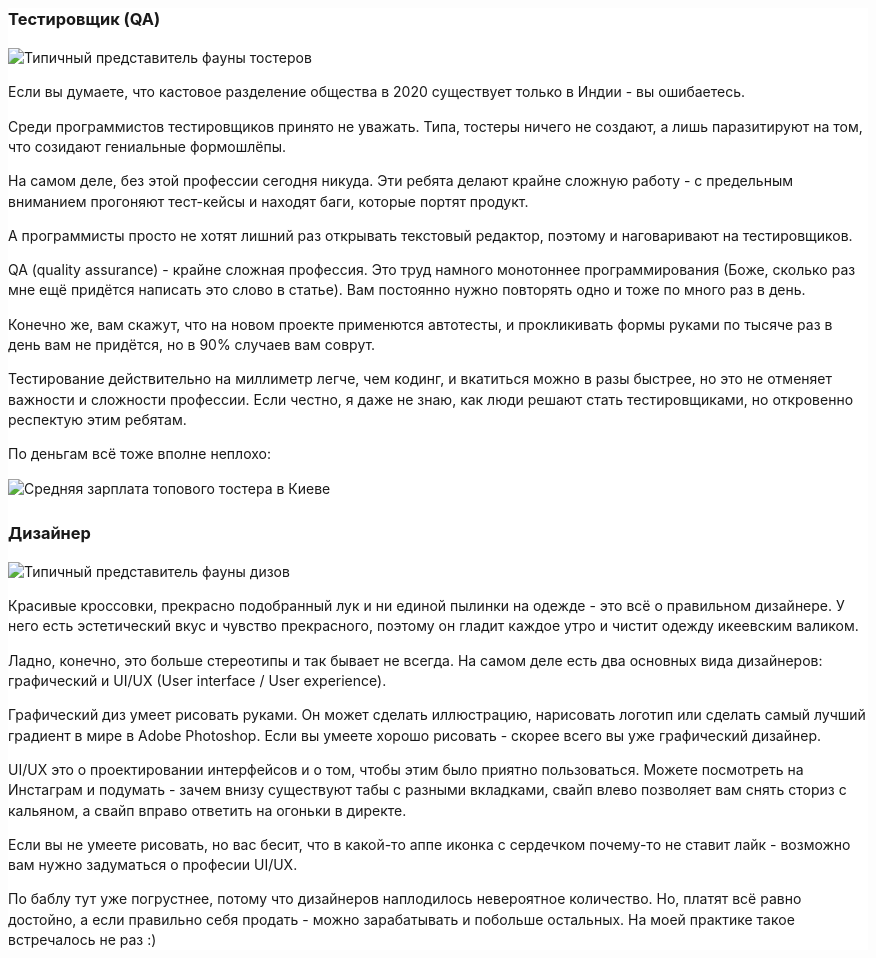 ### Тестировщик (QA)

![Типичный представитель фауны тостеров](/images/posts/kak-zarabotat-v-it/qa.jpg "Типичный представитель фауны тостеров")

Если вы думаете, что кастовое разделение общества в 2020 существует только в Индии - вы ошибаетесь.

Среди программистов тестировщиков принято не уважать. Типа, тостеры ничего не создают, а лишь паразитируют на том, что созидают гениальные формошлёпы.

На самом деле, без этой профессии сегодня никуда. Эти ребята делают крайне сложную работу - с предельным вниманием прогоняют тест-кейсы и находят баги, которые портят продукт.

А программисты просто не хотят лишний раз открывать текстовый редактор, поэтому и наговаривают на тестировщиков.

QA (quality assurance) - крайне сложная профессия. Это труд намного монотоннее программирования (Боже, сколько раз мне ещё придётся написать это слово в статье). Вам постоянно нужно повторять одно и тоже по много раз в день.

Конечно же, вам скажут, что на новом проекте применются автотесты, и прокликивать формы руками по тысяче раз в день вам не придётся, но в 90% случаев вам соврут.

Тестирование действительно на миллиметр легче, чем кодинг, и вкатиться можно в разы быстрее, но это не отменяет важности и сложности профессии. Если честно, я даже не знаю, как люди решают стать тестировщиками, но откровенно респектую этим ребятам.

По деньгам всё тоже вполне неплохо:

![Средняя зарплата топового тостера в Киеве](/images/posts/kak-zarabotat-v-it/qa-senior.jpg "Средняя зарплата топового тостера в Киеве")

### Дизайнер

![Типичный представитель фауны дизов](/images/posts/kak-zarabotat-v-it/designer.jpg "Типичный представитель фауны дизов")

Красивые кроссовки, прекрасно подобранный лук и ни единой пылинки на одежде - это всё о правильном дизайнере. У него есть эстетический вкус и чувство прекрасного, поэтому он гладит каждое утро и чистит одежду икеевским валиком.

Ладно, конечно, это больше стереотипы и так бывает не всегда.
На самом деле есть два основных вида дизайнеров: графический и UI/UX (User interface / User experience).

Графический диз умеет рисовать руками. Он может сделать иллюстрацию, нарисовать логотип или сделать самый лучший градиент в мире в Adobe Photoshop. Если вы умеете хорошо рисовать - скорее всего вы уже графический дизайнер.

UI/UX это о проектировании интерфейсов и о том, чтобы этим было приятно пользоваться.
Можете посмотреть на Инстаграм и подумать - зачем внизу существуют табы с разными вкладками, свайп влево позволяет вам снять сториз с кальяном, а свайп вправо ответить на огоньки в директе.

Если вы не умеете рисовать, но вас бесит, что в какой-то аппе иконка с сердечком почему-то не ставит лайк - возможно вам нужно задуматься о професии UI/UX.

По баблу тут уже погрустнее, потому что дизайнеров наплодилось невероятное количество. Но, платят всё равно достойно, а если правильно себя продать - можно зарабатывать и побольше остальных. На моей практике такое встречалось не раз :)
